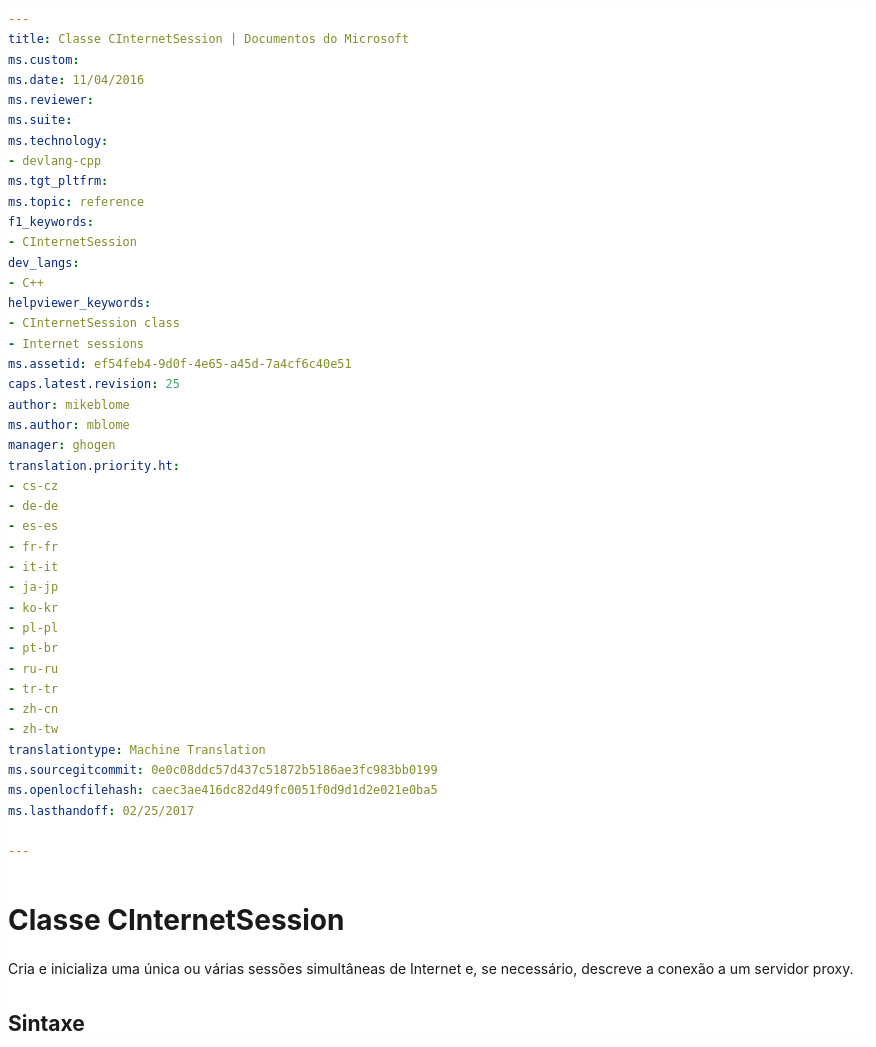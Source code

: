 ```yaml
---
title: Classe CInternetSession | Documentos do Microsoft
ms.custom: 
ms.date: 11/04/2016
ms.reviewer: 
ms.suite: 
ms.technology:
- devlang-cpp
ms.tgt_pltfrm: 
ms.topic: reference
f1_keywords:
- CInternetSession
dev_langs:
- C++
helpviewer_keywords:
- CInternetSession class
- Internet sessions
ms.assetid: ef54feb4-9d0f-4e65-a45d-7a4cf6c40e51
caps.latest.revision: 25
author: mikeblome
ms.author: mblome
manager: ghogen
translation.priority.ht:
- cs-cz
- de-de
- es-es
- fr-fr
- it-it
- ja-jp
- ko-kr
- pl-pl
- pt-br
- ru-ru
- tr-tr
- zh-cn
- zh-tw
translationtype: Machine Translation
ms.sourcegitcommit: 0e0c08ddc57d437c51872b5186ae3fc983bb0199
ms.openlocfilehash: caec3ae416dc82d49fc0051f0d9d1d2e021e0ba5
ms.lasthandoff: 02/25/2017

---
```

# <a name="cinternetsession-class"></a>Classe CInternetSession
Cria e inicializa uma única ou várias sessões simultâneas de Internet e, se necessário, descreve a conexão a um servidor proxy.  
  
## <a name="syntax"></a>Sintaxe  
  